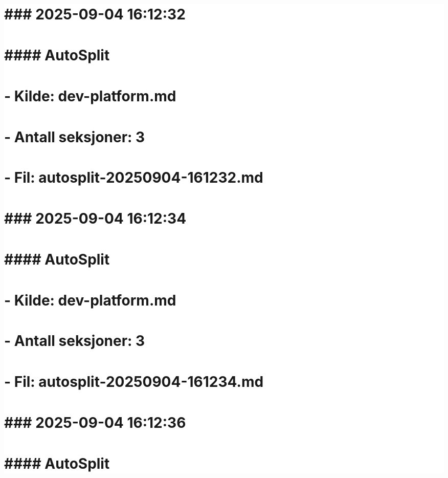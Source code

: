 #

# \### 2025-09-04 16:12:32

# \#### AutoSplit

# \- Kilde: dev-platform.md

# \- Antall seksjoner: 3

# \- Fil: autosplit-20250904-161232.md

#

#

#

#

# \### 2025-09-04 16:12:34

# \#### AutoSplit

# \- Kilde: dev-platform.md

# \- Antall seksjoner: 3

# \- Fil: autosplit-20250904-161234.md

#

#

#

#

# \### 2025-09-04 16:12:36

# \#### AutoSplit
